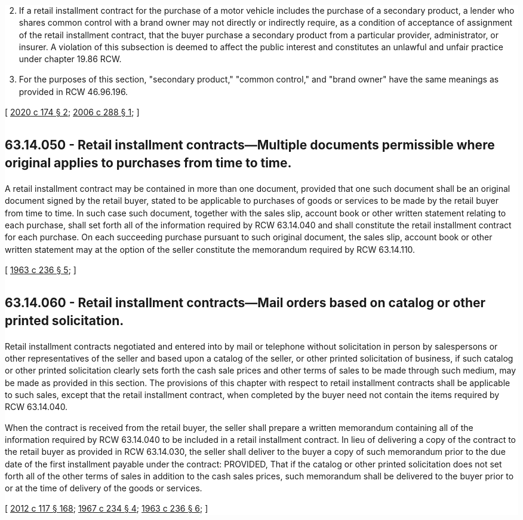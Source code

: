 2. If a retail installment contract for the purchase of a motor vehicle includes the purchase of a secondary product, a lender who shares common control with a brand owner may not directly or indirectly require, as a condition of acceptance of assignment of the retail installment contract, that the buyer purchase a secondary product from a particular provider, administrator, or insurer. A violation of this subsection is deemed to affect the public interest and constitutes an unlawful and unfair practice under chapter 19.86 RCW.

3. For the purposes of this section, "secondary product," "common control," and "brand owner" have the same meanings as provided in RCW 46.96.196.

\[ [2020 c 174 § 2](http://lawfilesext.leg.wa.gov/biennium/2019-20/Pdf/Bills/Session%20Laws/House/2374-S.SL.pdf?cite=2020%20c%20174%20§%202); [2006 c 288 § 1](http://lawfilesext.leg.wa.gov/biennium/2005-06/Pdf/Bills/Session%20Laws/Senate/6570-S.SL.pdf?cite=2006%20c%20288%20§%201); \]

## 63.14.050 - Retail installment contracts—Multiple documents permissible where original applies to purchases from time to time.
A retail installment contract may be contained in more than one document, provided that one such document shall be an original document signed by the retail buyer, stated to be applicable to purchases of goods or services to be made by the retail buyer from time to time. In such case such document, together with the sales slip, account book or other written statement relating to each purchase, shall set forth all of the information required by RCW 63.14.040 and shall constitute the retail installment contract for each purchase. On each succeeding purchase pursuant to such original document, the sales slip, account book or other written statement may at the option of the seller constitute the memorandum required by RCW 63.14.110.

\[ [1963 c 236 § 5](http://leg.wa.gov/CodeReviser/documents/sessionlaw/1963c236.pdf?cite=1963%20c%20236%20§%205); \]

## 63.14.060 - Retail installment contracts—Mail orders based on catalog or other printed solicitation.
Retail installment contracts negotiated and entered into by mail or telephone without solicitation in person by salespersons or other representatives of the seller and based upon a catalog of the seller, or other printed solicitation of business, if such catalog or other printed solicitation clearly sets forth the cash sale prices and other terms of sales to be made through such medium, may be made as provided in this section. The provisions of this chapter with respect to retail installment contracts shall be applicable to such sales, except that the retail installment contract, when completed by the buyer need not contain the items required by RCW 63.14.040.

When the contract is received from the retail buyer, the seller shall prepare a written memorandum containing all of the information required by RCW 63.14.040 to be included in a retail installment contract. In lieu of delivering a copy of the contract to the retail buyer as provided in RCW 63.14.030, the seller shall deliver to the buyer a copy of such memorandum prior to the due date of the first installment payable under the contract: PROVIDED, That if the catalog or other printed solicitation does not set forth all of the other terms of sales in addition to the cash sales prices, such memorandum shall be delivered to the buyer prior to or at the time of delivery of the goods or services.

\[ [2012 c 117 § 168](http://lawfilesext.leg.wa.gov/biennium/2011-12/Pdf/Bills/Session%20Laws/Senate/6095.SL.pdf?cite=2012%20c%20117%20§%20168); [1967 c 234 § 4](http://leg.wa.gov/CodeReviser/documents/sessionlaw/1967c234.pdf?cite=1967%20c%20234%20§%204); [1963 c 236 § 6](http://leg.wa.gov/CodeReviser/documents/sessionlaw/1963c236.pdf?cite=1963%20c%20236%20§%206); \]
